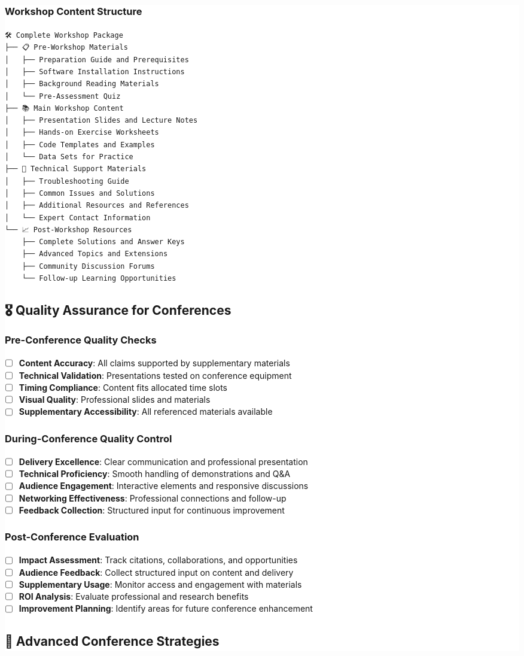 ### **Workshop Content Structure**
```
🛠️ Complete Workshop Package
├── 📋 Pre-Workshop Materials
│   ├── Preparation Guide and Prerequisites
│   ├── Software Installation Instructions
│   ├── Background Reading Materials
│   └── Pre-Assessment Quiz
├── 📚 Main Workshop Content
│   ├── Presentation Slides and Lecture Notes
│   ├── Hands-on Exercise Worksheets
│   ├── Code Templates and Examples
│   └── Data Sets for Practice
├── 🔧 Technical Support Materials
│   ├── Troubleshooting Guide
│   ├── Common Issues and Solutions
│   ├── Additional Resources and References
│   └── Expert Contact Information
└── 📈 Post-Workshop Resources
    ├── Complete Solutions and Answer Keys
    ├── Advanced Topics and Extensions
    ├── Community Discussion Forums
    └── Follow-up Learning Opportunities
```

## 🎖️ **Quality Assurance for Conferences**

### **Pre-Conference Quality Checks**
- [ ] **Content Accuracy**: All claims supported by supplementary materials
- [ ] **Technical Validation**: Presentations tested on conference equipment
- [ ] **Timing Compliance**: Content fits allocated time slots
- [ ] **Visual Quality**: Professional slides and materials
- [ ] **Supplementary Accessibility**: All referenced materials available

### **During-Conference Quality Control**
- [ ] **Delivery Excellence**: Clear communication and professional presentation
- [ ] **Technical Proficiency**: Smooth handling of demonstrations and Q&A
- [ ] **Audience Engagement**: Interactive elements and responsive discussions
- [ ] **Networking Effectiveness**: Professional connections and follow-up
- [ ] **Feedback Collection**: Structured input for continuous improvement

### **Post-Conference Evaluation**
- [ ] **Impact Assessment**: Track citations, collaborations, and opportunities
- [ ] **Audience Feedback**: Collect structured input on content and delivery
- [ ] **Supplementary Usage**: Monitor access and engagement with materials
- [ ] **ROI Analysis**: Evaluate professional and research benefits
- [ ] **Improvement Planning**: Identify areas for future conference enhancement

## 🚀 **Advanced Conference Strategies**

